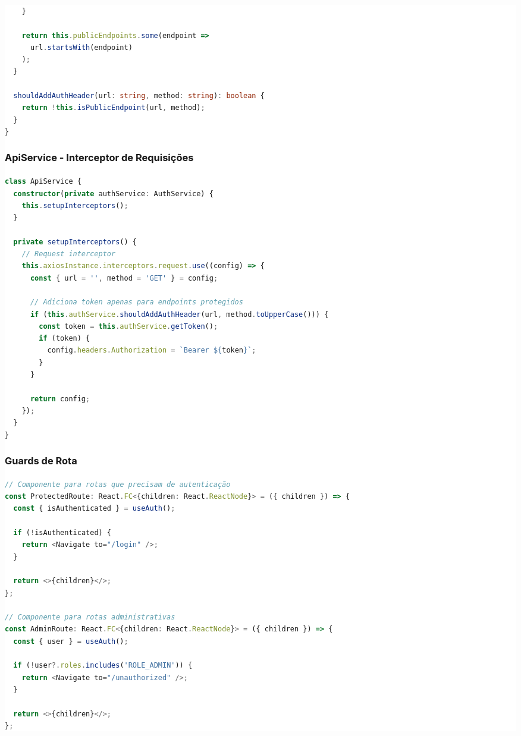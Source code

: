```typescript
    }
    
    return this.publicEndpoints.some(endpoint => 
      url.startsWith(endpoint)
    );
  }

  shouldAddAuthHeader(url: string, method: string): boolean {
    return !this.isPublicEndpoint(url, method);
  }
}
```

### ApiService - Interceptor de Requisições
```typescript
class ApiService {
  constructor(private authService: AuthService) {
    this.setupInterceptors();
  }

  private setupInterceptors() {
    // Request interceptor
    this.axiosInstance.interceptors.request.use((config) => {
      const { url = '', method = 'GET' } = config;
      
      // Adiciona token apenas para endpoints protegidos
      if (this.authService.shouldAddAuthHeader(url, method.toUpperCase())) {
        const token = this.authService.getToken();
        if (token) {
          config.headers.Authorization = `Bearer ${token}`;
        }
      }
      
      return config;
    });
  }
}
```

### Guards de Rota
```typescript
// Componente para rotas que precisam de autenticação
const ProtectedRoute: React.FC<{children: React.ReactNode}> = ({ children }) => {
  const { isAuthenticated } = useAuth();
  
  if (!isAuthenticated) {
    return <Navigate to="/login" />;
  }
  
  return <>{children}</>;
};

// Componente para rotas administrativas
const AdminRoute: React.FC<{children: React.ReactNode}> = ({ children }) => {
  const { user } = useAuth();
  
  if (!user?.roles.includes('ROLE_ADMIN')) {
    return <Navigate to="/unauthorized" />;
  }
  
  return <>{children}</>;
};
```
